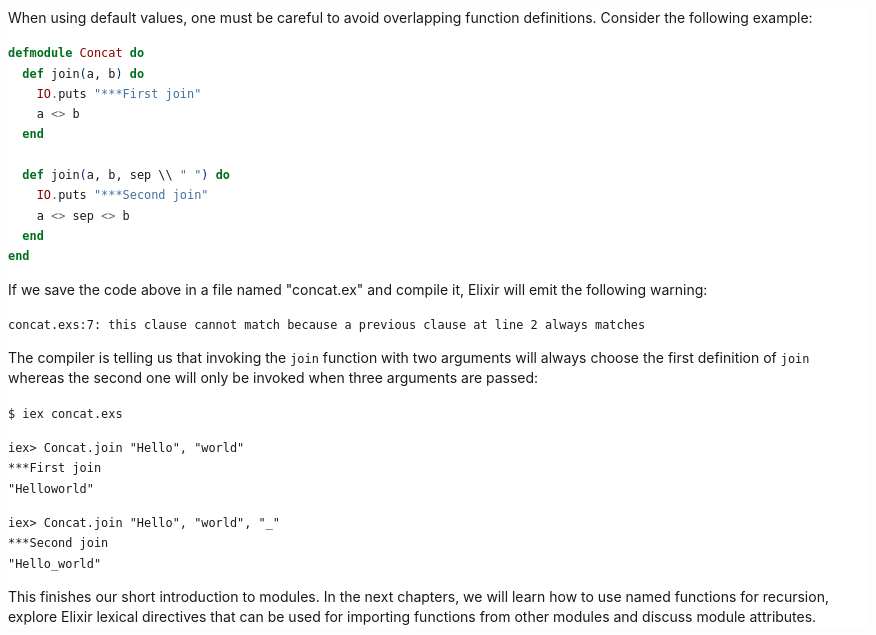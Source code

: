 When using default values, one must be careful to avoid overlapping function definitions. Consider the following example:

```elixir
defmodule Concat do
  def join(a, b) do
    IO.puts "***First join"
    a <> b
  end

  def join(a, b, sep \\ " ") do
    IO.puts "***Second join"
    a <> sep <> b
  end
end
```

If we save the code above in a file named "concat.ex" and compile it, Elixir will emit the following warning:

    concat.exs:7: this clause cannot match because a previous clause at line 2 always matches

The compiler is telling us that invoking the `join` function with two arguments will always choose the first definition of `join` whereas the second one will only be invoked when three arguments are passed:

    $ iex concat.exs

```iex
iex> Concat.join "Hello", "world"
***First join
"Helloworld"
```

```iex
iex> Concat.join "Hello", "world", "_"
***Second join
"Hello_world"
```

This finishes our short introduction to modules. In the next chapters, we will learn how to use named functions for recursion, explore Elixir lexical directives that can be used for importing functions from other modules and discuss module attributes.
